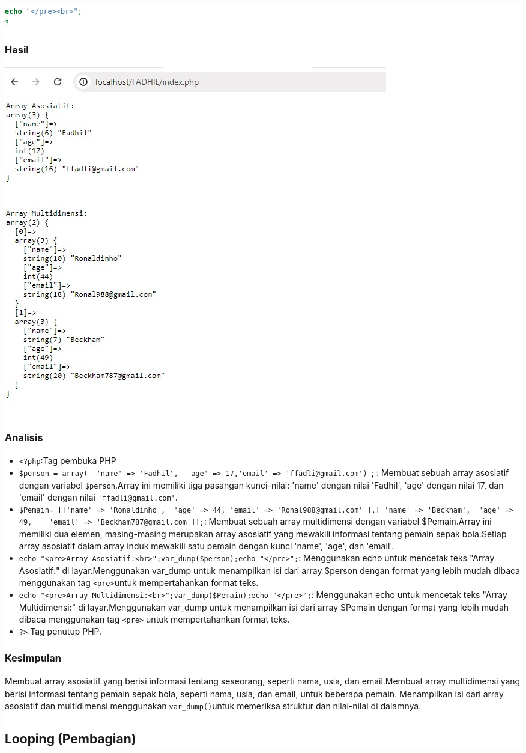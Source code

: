```PHP
echo "</pre><br>";
?
```
### Hasil 
![gambar](AssetPHP/VD.jpg)
### Analisis
- `<?php`:Tag pembuka PHP
- `$person = array(  ​'name' => 'Fadhil',  'age' => 17,'email' => 'ffadli@gmail.com') `; : Membuat sebuah array asosiatif dengan variabel `$person`.Array ini memiliki tiga pasangan kunci-nilai: 'name' dengan nilai 'Fadhil', 'age' dengan nilai 17, dan 'email' dengan nilai `'ffadli@gmail.com'`.
- `$Pemain= [['name' => 'Ronaldinho',  ​'age' => 44, ​'email' => 'Ronal988@gmail.com' ​],​[ ​'name' => 'Beckham',  ​'age' => 49,    'email' => 'Beckham787@gmail.com']];`: Membuat sebuah array multidimensi dengan variabel $Pemain.Array ini memiliki dua elemen, masing-masing merupakan array asosiatif yang mewakili informasi tentang pemain sepak bola.Setiap array asosiatif dalam array induk mewakili satu pemain dengan kunci 'name', 'age', dan 'email'.
- `echo "<pre>Array Asosiatif:<br>";var_dump($person);echo "</pre>";`: Menggunakan echo untuk mencetak teks "Array Asosiatif:" di layar.Menggunakan var_dump untuk menampilkan isi dari array $person dengan format yang lebih mudah dibaca menggunakan tag `<pre>`untuk mempertahankan format teks.
- `echo "<pre>Array Multidimensi:<br>";var_dump($Pemain);echo "</pre>";`: Menggunakan echo untuk mencetak teks "Array Multidimensi:" di layar.Menggunakan var_dump untuk menampilkan isi dari array $Pemain dengan format yang lebih mudah dibaca menggunakan tag `<pre>` untuk mempertahankan format teks.
-  `?>`:Tag penutup PHP.
### Kesimpulan
Membuat array asosiatif yang berisi informasi tentang seseorang, seperti nama, usia, dan email.Membuat array multidimensi yang berisi informasi tentang pemain sepak bola, seperti nama, usia, dan email, untuk beberapa pemain.
Menampilkan isi dari array asosiatif dan multidimensi menggunakan `var_dump()`untuk memeriksa struktur dan nilai-nilai di dalamnya.
## Looping (Pembagian)